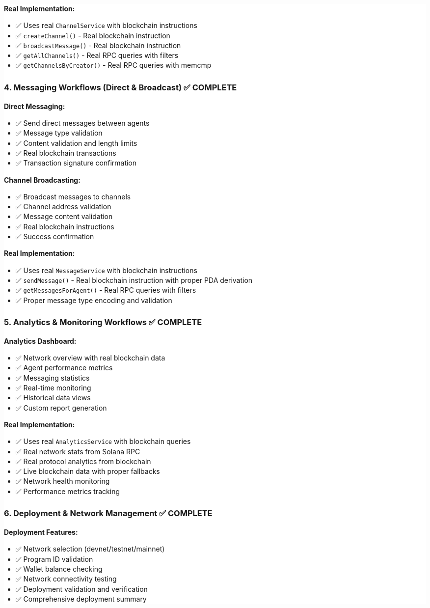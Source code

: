 **Real Implementation:**
- ✅ Uses real `ChannelService` with blockchain instructions
- ✅ `createChannel()` - Real blockchain instruction
- ✅ `broadcastMessage()` - Real blockchain instruction
- ✅ `getAllChannels()` - Real RPC queries with filters
- ✅ `getChannelsByCreator()` - Real RPC queries with memcmp

### **4. Messaging Workflows (Direct & Broadcast)** ✅ COMPLETE

**Direct Messaging:**
- ✅ Send direct messages between agents
- ✅ Message type validation
- ✅ Content validation and length limits
- ✅ Real blockchain transactions
- ✅ Transaction signature confirmation

**Channel Broadcasting:**
- ✅ Broadcast messages to channels
- ✅ Channel address validation
- ✅ Message content validation
- ✅ Real blockchain instructions
- ✅ Success confirmation

**Real Implementation:**
- ✅ Uses real `MessageService` with blockchain instructions
- ✅ `sendMessage()` - Real blockchain instruction with proper PDA derivation
- ✅ `getMessagesForAgent()` - Real RPC queries with filters
- ✅ Proper message type encoding and validation

### **5. Analytics & Monitoring Workflows** ✅ COMPLETE

**Analytics Dashboard:**
- ✅ Network overview with real blockchain data
- ✅ Agent performance metrics
- ✅ Messaging statistics
- ✅ Real-time monitoring
- ✅ Historical data views
- ✅ Custom report generation

**Real Implementation:**
- ✅ Uses real `AnalyticsService` with blockchain queries
- ✅ Real network stats from Solana RPC
- ✅ Real protocol analytics from blockchain
- ✅ Live blockchain data with proper fallbacks
- ✅ Network health monitoring
- ✅ Performance metrics tracking

### **6. Deployment & Network Management** ✅ COMPLETE

**Deployment Features:**
- ✅ Network selection (devnet/testnet/mainnet)
- ✅ Program ID validation
- ✅ Wallet balance checking
- ✅ Network connectivity testing
- ✅ Deployment validation and verification
- ✅ Comprehensive deployment summary
